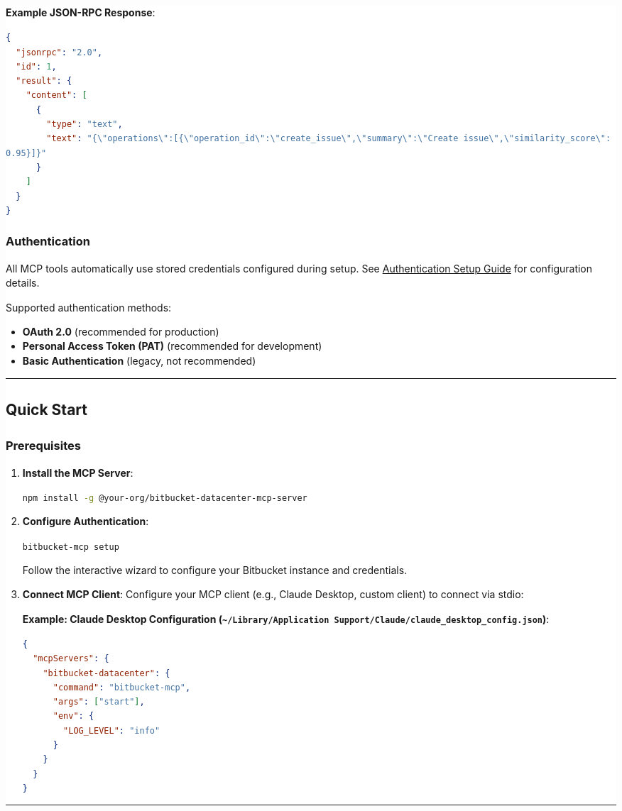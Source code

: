 **Example JSON-RPC Response**:
```json
{
  "jsonrpc": "2.0",
  "id": 1,
  "result": {
    "content": [
      {
        "type": "text",
        "text": "{\"operations\":[{\"operation_id\":\"create_issue\",\"summary\":\"Create issue\",\"similarity_score\":0.95}]}"
      }
    ]
  }
}
```

### Authentication

All MCP tools automatically use stored credentials configured during setup. See [Authentication Setup Guide](./authentication.md) for configuration details.

Supported authentication methods:
- **OAuth 2.0** (recommended for production)
- **Personal Access Token (PAT)** (recommended for development)
- **Basic Authentication** (legacy, not recommended)

---

## Quick Start

### Prerequisites

1. **Install the MCP Server**:
   ```bash
   npm install -g @your-org/bitbucket-datacenter-mcp-server
   ```

2. **Configure Authentication**:
   ```bash
   bitbucket-mcp setup
   ```
   Follow the interactive wizard to configure your Bitbucket instance and credentials.

3. **Connect MCP Client**:
   Configure your MCP client (e.g., Claude Desktop, custom client) to connect via stdio:

   **Example: Claude Desktop Configuration (`~/Library/Application Support/Claude/claude_desktop_config.json`)**:
   ```json
   {
     "mcpServers": {
       "bitbucket-datacenter": {
         "command": "bitbucket-mcp",
         "args": ["start"],
         "env": {
           "LOG_LEVEL": "info"
         }
       }
     }
   }
   ```

---